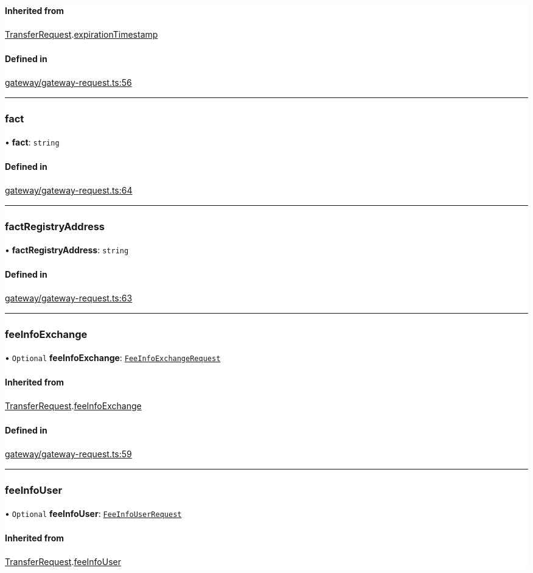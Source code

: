 #### Inherited from

[TransferRequest](TransferRequest.md).[expirationTimestamp](TransferRequest.md#expirationtimestamp)

#### Defined in

[gateway/gateway-request.ts:56](https://github.com/starkware-libs/starkex-js/blob/d7a28bb/src/lib/gateway/gateway-request.ts#L56)

---

### fact

• **fact**: `string`

#### Defined in

[gateway/gateway-request.ts:64](https://github.com/starkware-libs/starkex-js/blob/d7a28bb/src/lib/gateway/gateway-request.ts#L64)

---

### factRegistryAddress

• **factRegistryAddress**: `string`

#### Defined in

[gateway/gateway-request.ts:63](https://github.com/starkware-libs/starkex-js/blob/d7a28bb/src/lib/gateway/gateway-request.ts#L63)

---

### feeInfoExchange

• `Optional` **feeInfoExchange**: [`FeeInfoExchangeRequest`](FeeInfoExchangeRequest.md)

#### Inherited from

[TransferRequest](TransferRequest.md).[feeInfoExchange](TransferRequest.md#feeinfoexchange)

#### Defined in

[gateway/gateway-request.ts:59](https://github.com/starkware-libs/starkex-js/blob/d7a28bb/src/lib/gateway/gateway-request.ts#L59)

---

### feeInfoUser

• `Optional` **feeInfoUser**: [`FeeInfoUserRequest`](FeeInfoUserRequest.md)

#### Inherited from

[TransferRequest](TransferRequest.md).[feeInfoUser](TransferRequest.md#feeinfouser)
